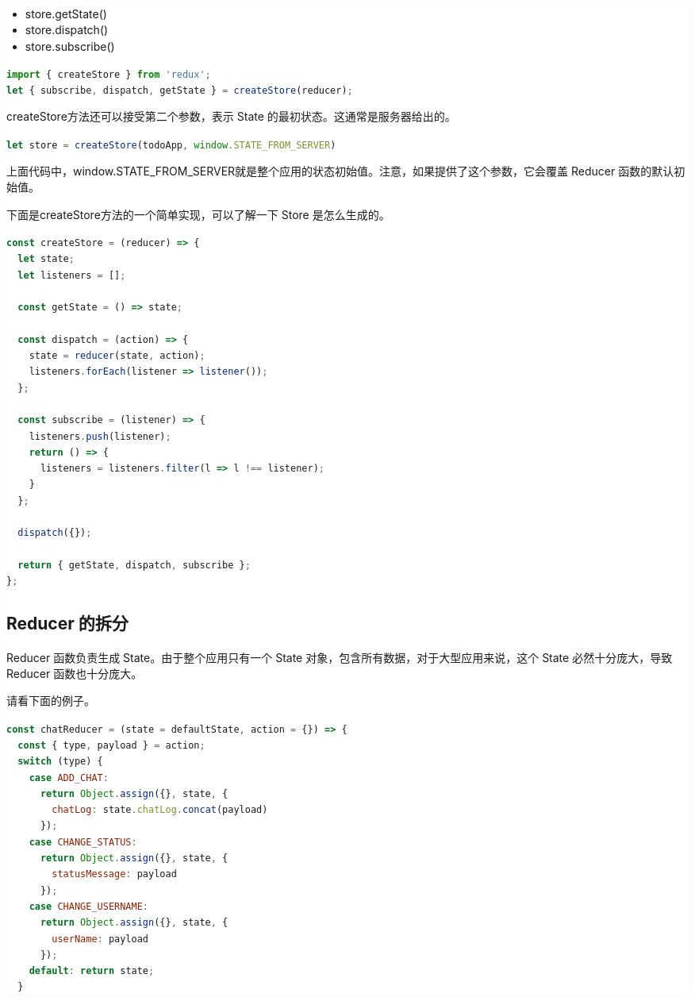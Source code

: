 - store.getState()
- store.dispatch()
- store.subscribe()

```js
import { createStore } from 'redux';
let { subscribe, dispatch, getState } = createStore(reducer);
```

createStore方法还可以接受第二个参数，表示 State 的最初状态。这通常是服务器给出的。

```js
let store = createStore(todoApp, window.STATE_FROM_SERVER)
```

上面代码中，window.STATE_FROM_SERVER就是整个应用的状态初始值。注意，如果提供了这个参数，它会覆盖 Reducer 函数的默认初始值。

下面是createStore方法的一个简单实现，可以了解一下 Store 是怎么生成的。

```js
const createStore = (reducer) => {
  let state;
  let listeners = [];

  const getState = () => state;

  const dispatch = (action) => {
    state = reducer(state, action);
    listeners.forEach(listener => listener());
  };

  const subscribe = (listener) => {
    listeners.push(listener);
    return () => {
      listeners = listeners.filter(l => l !== listener);
    }
  };

  dispatch({});

  return { getState, dispatch, subscribe };
};
```

## Reducer 的拆分

Reducer 函数负责生成 State。由于整个应用只有一个 State 对象，包含所有数据，对于大型应用来说，这个 State 必然十分庞大，导致 Reducer 函数也十分庞大。

请看下面的例子。

```js
const chatReducer = (state = defaultState, action = {}) => {
  const { type, payload } = action;
  switch (type) {
    case ADD_CHAT:
      return Object.assign({}, state, {
        chatLog: state.chatLog.concat(payload)
      });
    case CHANGE_STATUS:
      return Object.assign({}, state, {
        statusMessage: payload
      });
    case CHANGE_USERNAME:
      return Object.assign({}, state, {
        userName: payload
      });
    default: return state;
  }
```